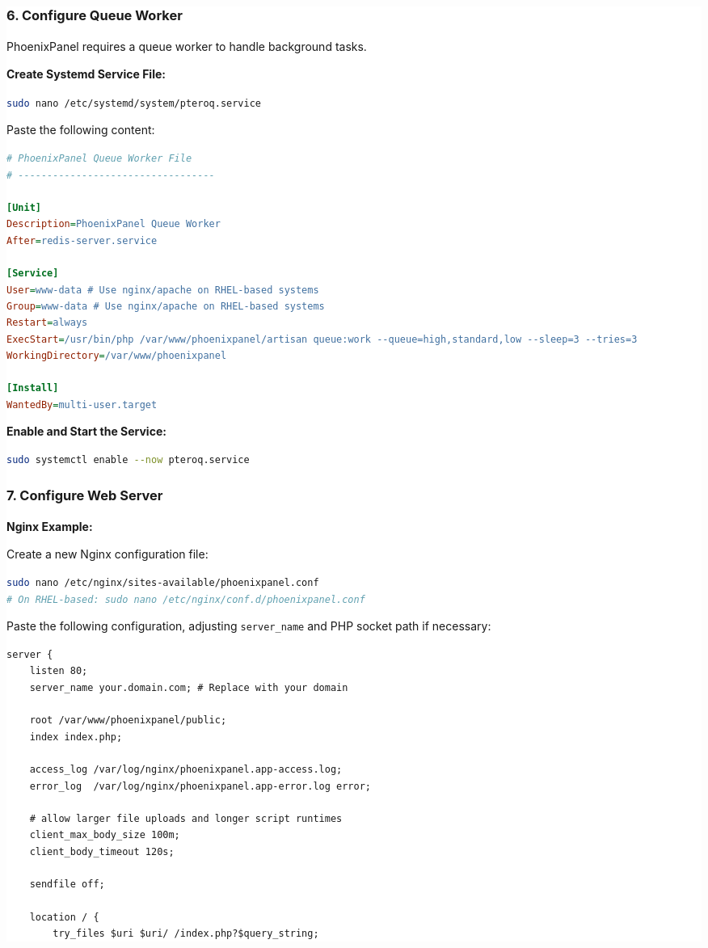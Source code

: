 ### 6. Configure Queue Worker

PhoenixPanel requires a queue worker to handle background tasks.

**Create Systemd Service File:**

```bash
sudo nano /etc/systemd/system/pteroq.service
```

Paste the following content:

```ini
# PhoenixPanel Queue Worker File
# ----------------------------------

[Unit]
Description=PhoenixPanel Queue Worker
After=redis-server.service

[Service]
User=www-data # Use nginx/apache on RHEL-based systems
Group=www-data # Use nginx/apache on RHEL-based systems
Restart=always
ExecStart=/usr/bin/php /var/www/phoenixpanel/artisan queue:work --queue=high,standard,low --sleep=3 --tries=3
WorkingDirectory=/var/www/phoenixpanel

[Install]
WantedBy=multi-user.target
```

**Enable and Start the Service:**

```bash
sudo systemctl enable --now pteroq.service
```

### 7. Configure Web Server

**Nginx Example:**

Create a new Nginx configuration file:

```bash
sudo nano /etc/nginx/sites-available/phoenixpanel.conf
# On RHEL-based: sudo nano /etc/nginx/conf.d/phoenixpanel.conf
```

Paste the following configuration, adjusting `server_name` and PHP socket path if necessary:

```nginx
server {
    listen 80;
    server_name your.domain.com; # Replace with your domain

    root /var/www/phoenixpanel/public;
    index index.php;

    access_log /var/log/nginx/phoenixpanel.app-access.log;
    error_log  /var/log/nginx/phoenixpanel.app-error.log error;

    # allow larger file uploads and longer script runtimes
    client_max_body_size 100m;
    client_body_timeout 120s;

    sendfile off;

    location / {
        try_files $uri $uri/ /index.php?$query_string;
```